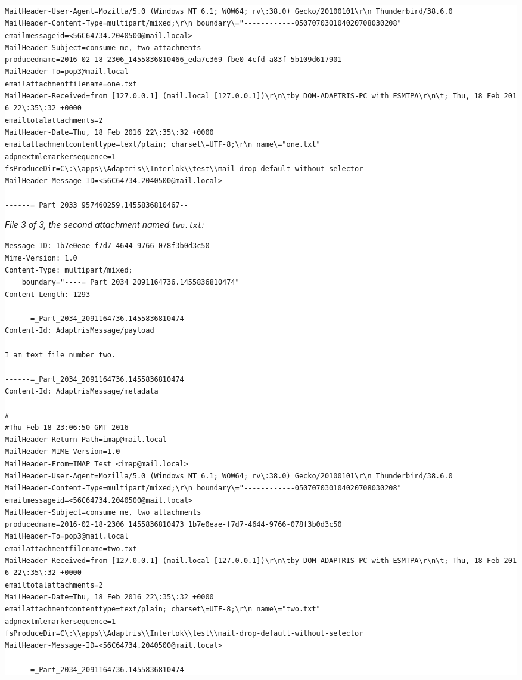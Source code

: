 ```
MailHeader-User-Agent=Mozilla/5.0 (Windows NT 6.1; WOW64; rv\:38.0) Gecko/20100101\r\n Thunderbird/38.6.0
MailHeader-Content-Type=multipart/mixed;\r\n boundary\="------------050707030104020708030208"
emailmessageid=<56C64734.2040500@mail.local>
MailHeader-Subject=consume me, two attachments
producedname=2016-02-18-2306_1455836810466_eda7c369-fbe0-4cfd-a83f-5b109d617901
MailHeader-To=pop3@mail.local
emailattachmentfilename=one.txt
MailHeader-Received=from [127.0.0.1] (mail.local [127.0.0.1])\r\n\tby DOM-ADAPTRIS-PC with ESMTPA\r\n\t; Thu, 18 Feb 2016 22\:35\:32 +0000
emailtotalattachments=2
MailHeader-Date=Thu, 18 Feb 2016 22\:35\:32 +0000
emailattachmentcontenttype=text/plain; charset\=UTF-8;\r\n name\="one.txt"
adpnextmlemarkersequence=1
fsProduceDir=C\:\\apps\\Adaptris\\Interlok\\test\\mail-drop-default-without-selector
MailHeader-Message-ID=<56C64734.2040500@mail.local>

------=_Part_2033_957460259.1455836810467--
```

_File 3 of 3, the second attachment named `two.txt`:_

```
Message-ID: 1b7e0eae-f7d7-4644-9766-078f3b0d3c50
Mime-Version: 1.0
Content-Type: multipart/mixed;
	boundary="----=_Part_2034_2091164736.1455836810474"
Content-Length: 1293

------=_Part_2034_2091164736.1455836810474
Content-Id: AdaptrisMessage/payload

I am text file number two.

------=_Part_2034_2091164736.1455836810474
Content-Id: AdaptrisMessage/metadata

#
#Thu Feb 18 23:06:50 GMT 2016
MailHeader-Return-Path=imap@mail.local
MailHeader-MIME-Version=1.0
MailHeader-From=IMAP Test <imap@mail.local>
MailHeader-User-Agent=Mozilla/5.0 (Windows NT 6.1; WOW64; rv\:38.0) Gecko/20100101\r\n Thunderbird/38.6.0
MailHeader-Content-Type=multipart/mixed;\r\n boundary\="------------050707030104020708030208"
emailmessageid=<56C64734.2040500@mail.local>
MailHeader-Subject=consume me, two attachments
producedname=2016-02-18-2306_1455836810473_1b7e0eae-f7d7-4644-9766-078f3b0d3c50
MailHeader-To=pop3@mail.local
emailattachmentfilename=two.txt
MailHeader-Received=from [127.0.0.1] (mail.local [127.0.0.1])\r\n\tby DOM-ADAPTRIS-PC with ESMTPA\r\n\t; Thu, 18 Feb 2016 22\:35\:32 +0000
emailtotalattachments=2
MailHeader-Date=Thu, 18 Feb 2016 22\:35\:32 +0000
emailattachmentcontenttype=text/plain; charset\=UTF-8;\r\n name\="two.txt"
adpnextmlemarkersequence=1
fsProduceDir=C\:\\apps\\Adaptris\\Interlok\\test\\mail-drop-default-without-selector
MailHeader-Message-ID=<56C64734.2040500@mail.local>

------=_Part_2034_2091164736.1455836810474--
```


[add-metadata-service]: https://nexus.adaptris.net/nexus/content/sites/javadocs/com/adaptris/interlok-core/3.9-SNAPSHOT/com/adaptris/core/services/metadata/AddMetadataService.html
[attachment-handler]: https://nexus.adaptris.net/nexus/content/sites/javadocs/com/adaptris/interlok-mail/3.9-SNAPSHOT/com/adaptris/core/mail/attachment/AttachmentHandler.html
[body-handler]: https://nexus.adaptris.net/nexus/content/sites/javadocs/com/adaptris/interlok-mail/3.9-SNAPSHOT/com/adaptris/core/mail/attachment/BodyHandler.html
[configured-consume-destination]: https://nexus.adaptris.net/nexus/content/sites/javadocs/com/adaptris/interlok-core/3.9-SNAPSHOT/com/adaptris/core/ConfiguredConsumeDestination.html
[copy-metadata-service]: https://nexus.adaptris.net/nexus/content/sites/javadocs/com/adaptris/interlok-core/3.9-SNAPSHOT/com/adaptris/core/services/metadata/CopyMetadataService.html
[default-mail-consumer]: https://nexus.adaptris.net/nexus/content/sites/javadocs/com/adaptris/interlok-mail/3.9-SNAPSHOT/com/adaptris/core/mail/DefaultMailConsumer.html
[default-smtp-producer]: https://nexus.adaptris.net/nexus/content/sites/javadocs/com/adaptris/interlok-mail/3.9-SNAPSHOT/com/adaptris/core/mail/DefaultSmtpProducer.html
[fixed-interval-poller]: https://nexus.adaptris.net/nexus/content/sites/javadocs/com/adaptris/interlok-core/3.9-SNAPSHOT/com/adaptris/core/FixedIntervalPoller.html
[fs-consumer]: https://nexus.adaptris.net/nexus/content/sites/javadocs/com/adaptris/interlok-core/3.9-SNAPSHOT/com/adaptris/core/fs/FsConsumer.html
[fs-producer]: https://nexus.adaptris.net/nexus/content/sites/javadocs/com/adaptris/interlok-core/3.9-SNAPSHOT/com/adaptris/core/fs/FsProducer.html
[hMailServer]: https://www.hmailserver.com
[IMAP Javadocs]: https://javamail.java.net/nonav/docs/api/com/sun/mail/imap/package-summary.html
[javamail-receiver-factory]: https://nexus.adaptris.net/nexus/content/sites/javadocs/com/adaptris/interlok-mail/3.9-SNAPSHOT/com/adaptris/mail/JavamailReceiverFactory.html
[javax.mail.jar]: https://java.net/projects/javamail/downloads
[mail-consumer-imp]: https://nexus.adaptris.net/nexus/content/sites/javadocs/com/adaptris/interlok-mail/3.9-SNAPSHOT/com/adaptris/core/mail/MailConsumerImp.html
[mail-content-creator]: https://nexus.adaptris.net/nexus/content/sites/javadocs/com/adaptris/interlok-mail/3.9-SNAPSHOT/com/adaptris/core/mail/attachment/MailContentCreator.html
[mail-receiver-factory]: https://nexus.adaptris.net/nexus/content/sites/javadocs/com/adaptris/interlok-mail/3.9-SNAPSHOT/com/adaptris/mail/MailReceiverFactory.html
[mime-mail-creator]: https://nexus.adaptris.net/nexus/content/sites/javadocs/com/adaptris/interlok-mail/3.9-SNAPSHOT/com/adaptris/core/mail/attachment/MimeMailCreator.html
[multi-attachment-smtp-producer]: https://nexus.adaptris.net/nexus/content/sites/javadocs/com/adaptris/interlok-mail/3.9-SNAPSHOT/com/adaptris/core/mail/attachment/MultiAttachmentSmtpProducer.html
[null-connection]: https://nexus.adaptris.net/nexus/content/sites/javadocs/com/adaptris/interlok-core/3.9-SNAPSHOT/com/adaptris/core/NullConnection.html
[part-selector]: https://nexus.adaptris.net/nexus/content/sites/javadocs/com/adaptris/interlok-core/3.9-SNAPSHOT/com/adaptris/util/text/mime/PartSelector.html
[poller]: https://nexus.adaptris.net/nexus/content/sites/javadocs/com/adaptris/interlok-core/3.9-SNAPSHOT/com/adaptris/core/Poller.html
[POP3 Javadocs]: https://javamail.java.net/nonav/docs/api/com/sun/mail/pop3/package-summary.html
[pop3-receiver-factory]: https://nexus.adaptris.net/nexus/content/sites/javadocs/com/adaptris/interlok-mail/3.9-SNAPSHOT/com/adaptris/mail/Pop3ReceiverFactory.html
[pop3s-receiver-factory]: https://nexus.adaptris.net/nexus/content/sites/javadocs/com/adaptris/interlok-mail/3.9-SNAPSHOT/com/adaptris/mail/Pop3sReceiverFactory.html
[quartz-cron-poller]: https://nexus.adaptris.net/nexus/content/sites/javadocs/com/adaptris/interlok-core/3.9-SNAPSHOT/com/adaptris/core/QuartzCronPoller.html
[raw-mail-consumer]: https://nexus.adaptris.net/nexus/content/sites/javadocs/com/adaptris/interlok-mail/3.9-SNAPSHOT/com/adaptris/core/mail/RawMailConsumer.html
[select-by-content-id]: https://nexus.adaptris.net/nexus/content/sites/javadocs/com/adaptris/interlok-core/3.9-SNAPSHOT/com/adaptris/util/text/mime/SelectByContentId.html
[select-by-header]: https://nexus.adaptris.net/nexus/content/sites/javadocs/com/adaptris/interlok-core/3.9-SNAPSHOT/com/adaptris/util/text/mime/SelectByHeader.html
[select-by-position]: https://nexus.adaptris.net/nexus/content/sites/javadocs/com/adaptris/interlok-core/3.9-SNAPSHOT/com/adaptris/util/text/mime/SelectByPosition.html
[SMTP Javadocs]: https://javamail.java.net/nonav/docs/api/com/sun/mail/smtp/package-summary.html
[Thunderbird]: https://www.mozilla.org/en-GB/thunderbird/
[xml-attachment-handler]: https://nexus.adaptris.net/nexus/content/sites/javadocs/com/adaptris/interlok-mail/3.9-SNAPSHOT/com/adaptris/core/mail/attachment/XmlAttachmentHandler.html
[xml-body-handler]: https://nexus.adaptris.net/nexus/content/sites/javadocs/com/adaptris/interlok-mail/3.9-SNAPSHOT/com/adaptris/core/mail/attachment/XmlBodyHandler.html
[xml-mail-creator]: https://nexus.adaptris.net/nexus/content/sites/javadocs/com/adaptris/interlok-mail/3.9-SNAPSHOT/com/adaptris/core/mail/attachment/XmlMailCreator.html